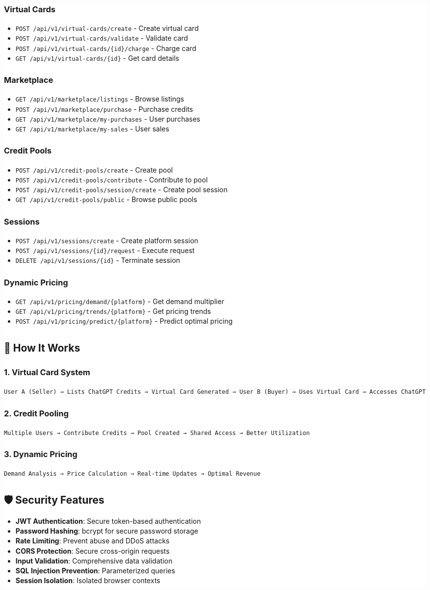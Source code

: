 ### Virtual Cards
- `POST /api/v1/virtual-cards/create` - Create virtual card
- `POST /api/v1/virtual-cards/validate` - Validate card
- `POST /api/v1/virtual-cards/{id}/charge` - Charge card
- `GET /api/v1/virtual-cards/{id}` - Get card details

### Marketplace
- `GET /api/v1/marketplace/listings` - Browse listings
- `POST /api/v1/marketplace/purchase` - Purchase credits
- `GET /api/v1/marketplace/my-purchases` - User purchases
- `GET /api/v1/marketplace/my-sales` - User sales

### Credit Pools
- `POST /api/v1/credit-pools/create` - Create pool
- `POST /api/v1/credit-pools/contribute` - Contribute to pool
- `POST /api/v1/credit-pools/session/create` - Create pool session
- `GET /api/v1/credit-pools/public` - Browse public pools

### Sessions
- `POST /api/v1/sessions/create` - Create platform session
- `POST /api/v1/sessions/{id}/request` - Execute request
- `DELETE /api/v1/sessions/{id}` - Terminate session

### Dynamic Pricing
- `GET /api/v1/pricing/demand/{platform}` - Get demand multiplier
- `GET /api/v1/pricing/trends/{platform}` - Get pricing trends
- `POST /api/v1/pricing/predict/{platform}` - Predict optimal pricing

## 🎯 How It Works

### 1. Virtual Card System
```
User A (Seller) → Lists ChatGPT Credits → Virtual Card Generated → User B (Buyer) → Uses Virtual Card → Accesses ChatGPT
```

### 2. Credit Pooling
```
Multiple Users → Contribute Credits → Pool Created → Shared Access → Better Utilization
```

### 3. Dynamic Pricing
```
Demand Analysis → Price Calculation → Real-time Updates → Optimal Revenue
```

## 🛡️ Security Features

- **JWT Authentication**: Secure token-based authentication
- **Password Hashing**: bcrypt for secure password storage
- **Rate Limiting**: Prevent abuse and DDoS attacks
- **CORS Protection**: Secure cross-origin requests
- **Input Validation**: Comprehensive data validation
- **SQL Injection Prevention**: Parameterized queries
- **Session Isolation**: Isolated browser contexts

